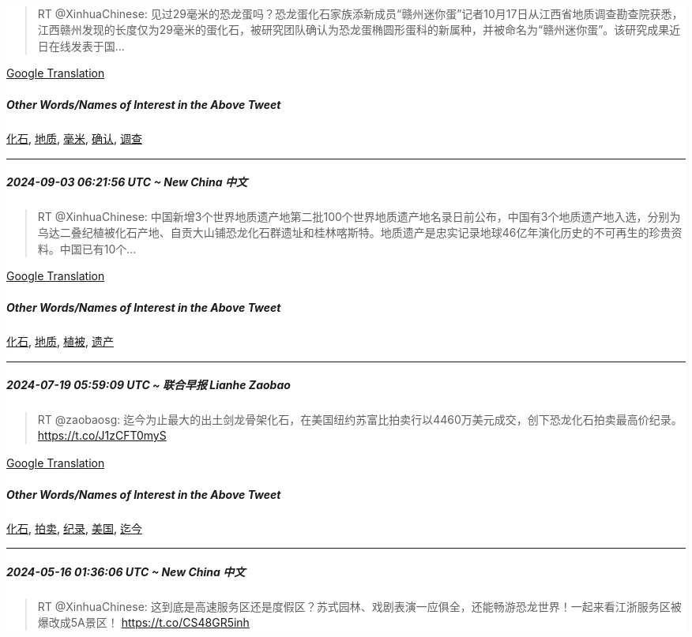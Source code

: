 > RT @XinhuaChinese: 见过29毫米的恐龙蛋吗？恐龙蛋化石家族添新成员“赣州迷你蛋”记者10月17日从江西省地质调查勘查院获悉，江西赣州发现的长度仅为29毫米的蛋化石，被研究团队确认为恐龙蛋椭圆形蛋科的新属种，并被命名为“赣州迷你蛋”。该研究成果近日在线发表于国…

[Google Translation](https://translate.google.com/?hi=en&tab=TT&sl=zh-CN&tl=en&op=translate&text=RT+%40XinhuaChinese%3A+%E8%A7%81%E8%BF%8729%E6%AF%AB%E7%B1%B3%E7%9A%84%E6%81%90%E9%BE%99%E8%9B%8B%E5%90%97%EF%BC%9F%E6%81%90%E9%BE%99%E8%9B%8B%E5%8C%96%E7%9F%B3%E5%AE%B6%E6%97%8F%E6%B7%BB%E6%96%B0%E6%88%90%E5%91%98%E2%80%9C%E8%B5%A3%E5%B7%9E%E8%BF%B7%E4%BD%A0%E8%9B%8B%E2%80%9D%E8%AE%B0%E8%80%8510%E6%9C%8817%E6%97%A5%E4%BB%8E%E6%B1%9F%E8%A5%BF%E7%9C%81%E5%9C%B0%E8%B4%A8%E8%B0%83%E6%9F%A5%E5%8B%98%E6%9F%A5%E9%99%A2%E8%8E%B7%E6%82%89%EF%BC%8C%E6%B1%9F%E8%A5%BF%E8%B5%A3%E5%B7%9E%E5%8F%91%E7%8E%B0%E7%9A%84%E9%95%BF%E5%BA%A6%E4%BB%85%E4%B8%BA29%E6%AF%AB%E7%B1%B3%E7%9A%84%E8%9B%8B%E5%8C%96%E7%9F%B3%EF%BC%8C%E8%A2%AB%E7%A0%94%E7%A9%B6%E5%9B%A2%E9%98%9F%E7%A1%AE%E8%AE%A4%E4%B8%BA%E6%81%90%E9%BE%99%E8%9B%8B%E6%A4%AD%E5%9C%86%E5%BD%A2%E8%9B%8B%E7%A7%91%E7%9A%84%E6%96%B0%E5%B1%9E%E7%A7%8D%EF%BC%8C%E5%B9%B6%E8%A2%AB%E5%91%BD%E5%90%8D%E4%B8%BA%E2%80%9C%E8%B5%A3%E5%B7%9E%E8%BF%B7%E4%BD%A0%E8%9B%8B%E2%80%9D%E3%80%82%E8%AF%A5%E7%A0%94%E7%A9%B6%E6%88%90%E6%9E%9C%E8%BF%91%E6%97%A5%E5%9C%A8%E7%BA%BF%E5%8F%91%E8%A1%A8%E4%BA%8E%E5%9B%BD%E2%80%A6)
##### Other Words/Names of Interest in the Above Tweet
[化石](化石.md), [地质](地质.md), [毫米](毫米.md), [确认](确认.md), [调查](调查.md)
___
##### 2024-09-03 06:21:56 UTC ~ New China 中文
> RT @XinhuaChinese: 中国新增3个世界地质遗产地第二批100个世界地质遗产地名录日前公布，中国有3个地质遗产地入选，分别为乌达二叠纪植被化石产地、自贡大山铺恐龙化石群遗址和桂林喀斯特。地质遗产是忠实记录地球46亿年演化历史的不可再生的珍贵资料。中国已有10个…

[Google Translation](https://translate.google.com/?hi=en&tab=TT&sl=zh-CN&tl=en&op=translate&text=RT+%40XinhuaChinese%3A+%E4%B8%AD%E5%9B%BD%E6%96%B0%E5%A2%9E3%E4%B8%AA%E4%B8%96%E7%95%8C%E5%9C%B0%E8%B4%A8%E9%81%97%E4%BA%A7%E5%9C%B0%E7%AC%AC%E4%BA%8C%E6%89%B9100%E4%B8%AA%E4%B8%96%E7%95%8C%E5%9C%B0%E8%B4%A8%E9%81%97%E4%BA%A7%E5%9C%B0%E5%90%8D%E5%BD%95%E6%97%A5%E5%89%8D%E5%85%AC%E5%B8%83%EF%BC%8C%E4%B8%AD%E5%9B%BD%E6%9C%893%E4%B8%AA%E5%9C%B0%E8%B4%A8%E9%81%97%E4%BA%A7%E5%9C%B0%E5%85%A5%E9%80%89%EF%BC%8C%E5%88%86%E5%88%AB%E4%B8%BA%E4%B9%8C%E8%BE%BE%E4%BA%8C%E5%8F%A0%E7%BA%AA%E6%A4%8D%E8%A2%AB%E5%8C%96%E7%9F%B3%E4%BA%A7%E5%9C%B0%E3%80%81%E8%87%AA%E8%B4%A1%E5%A4%A7%E5%B1%B1%E9%93%BA%E6%81%90%E9%BE%99%E5%8C%96%E7%9F%B3%E7%BE%A4%E9%81%97%E5%9D%80%E5%92%8C%E6%A1%82%E6%9E%97%E5%96%80%E6%96%AF%E7%89%B9%E3%80%82%E5%9C%B0%E8%B4%A8%E9%81%97%E4%BA%A7%E6%98%AF%E5%BF%A0%E5%AE%9E%E8%AE%B0%E5%BD%95%E5%9C%B0%E7%90%8346%E4%BA%BF%E5%B9%B4%E6%BC%94%E5%8C%96%E5%8E%86%E5%8F%B2%E7%9A%84%E4%B8%8D%E5%8F%AF%E5%86%8D%E7%94%9F%E7%9A%84%E7%8F%8D%E8%B4%B5%E8%B5%84%E6%96%99%E3%80%82%E4%B8%AD%E5%9B%BD%E5%B7%B2%E6%9C%8910%E4%B8%AA%E2%80%A6)
##### Other Words/Names of Interest in the Above Tweet
[化石](化石.md), [地质](地质.md), [植被](植被.md), [遗产](遗产.md)
___
##### 2024-07-19 05:59:09 UTC ~ 联合早报 Lianhe Zaobao
> RT @zaobaosg: 迄今为止最大的出土剑龙骨架化石，在美国纽约苏富比拍卖行以4460万美元成交，创下恐龙化石拍卖最高价纪录。https://t.co/J1zCFT0myS

[Google Translation](https://translate.google.com/?hi=en&tab=TT&sl=zh-CN&tl=en&op=translate&text=RT+%40zaobaosg%3A+%E8%BF%84%E4%BB%8A%E4%B8%BA%E6%AD%A2%E6%9C%80%E5%A4%A7%E7%9A%84%E5%87%BA%E5%9C%9F%E5%89%91%E9%BE%99%E9%AA%A8%E6%9E%B6%E5%8C%96%E7%9F%B3%EF%BC%8C%E5%9C%A8%E7%BE%8E%E5%9B%BD%E7%BA%BD%E7%BA%A6%E8%8B%8F%E5%AF%8C%E6%AF%94%E6%8B%8D%E5%8D%96%E8%A1%8C%E4%BB%A54460%E4%B8%87%E7%BE%8E%E5%85%83%E6%88%90%E4%BA%A4%EF%BC%8C%E5%88%9B%E4%B8%8B%E6%81%90%E9%BE%99%E5%8C%96%E7%9F%B3%E6%8B%8D%E5%8D%96%E6%9C%80%E9%AB%98%E4%BB%B7%E7%BA%AA%E5%BD%95%E3%80%82https%3A%2F%2Ft.co%2FJ1zCFT0myS)
##### Other Words/Names of Interest in the Above Tweet
[化石](化石.md), [拍卖](拍卖.md), [纪录](纪录.md), [美国](美国.md), [迄今](迄今.md)
___
##### 2024-05-16 01:36:06 UTC ~ New China 中文
> RT @XinhuaChinese: 这到底是高速服务区还是度假区？苏式园林、戏剧表演一应俱全，还能畅游恐龙世界！一起来看江浙服务区被爆改成5A景区！ https://t.co/CS48GR5inh
